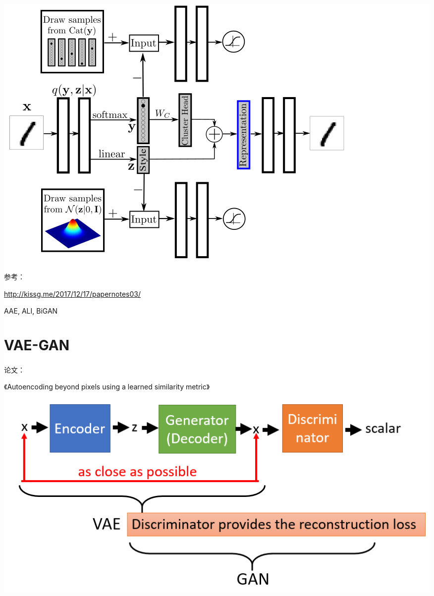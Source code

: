 ![](/images/img3/AAE_3.png)

参考：

http://kissg.me/2017/12/17/papernotes03/

AAE, ALI, BiGAN

# VAE-GAN

论文：

《Autoencoding beyond pixels using a learned similarity metric》

![](/images/img3/VAE_GAN.png)
